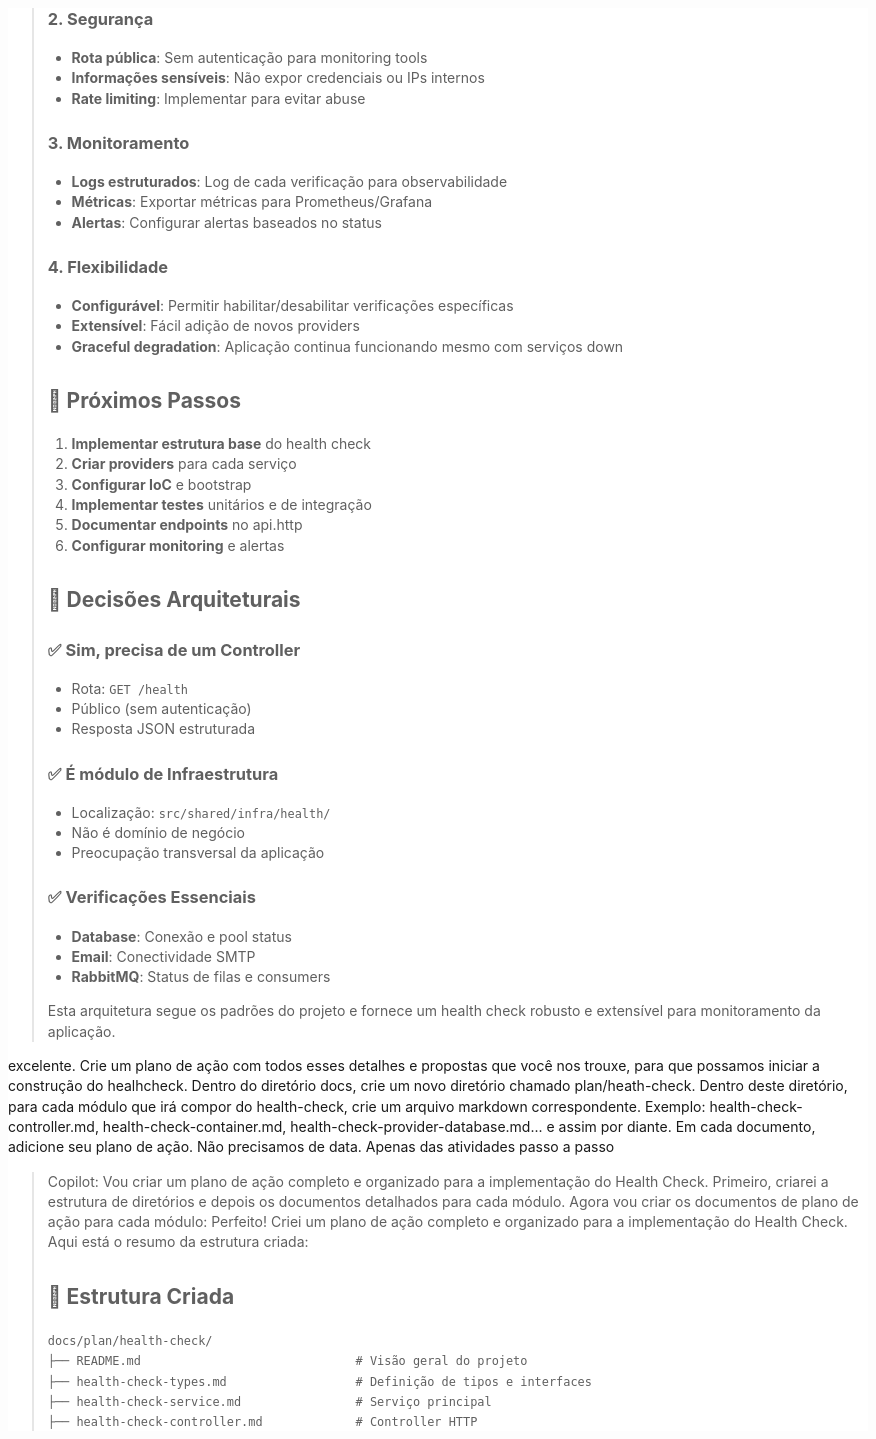 > ### **2. Segurança**
> - **Rota pública**: Sem autenticação para monitoring tools
> - **Informações sensíveis**: Não expor credenciais ou IPs internos
> - **Rate limiting**: Implementar para evitar abuse
> 
> ### **3. Monitoramento**
> - **Logs estruturados**: Log de cada verificação para observabilidade
> - **Métricas**: Exportar métricas para Prometheus/Grafana
> - **Alertas**: Configurar alertas baseados no status
> 
> ### **4. Flexibilidade**
> - **Configurável**: Permitir habilitar/desabilitar verificações específicas
> - **Extensível**: Fácil adição de novos providers
> - **Graceful degradation**: Aplicação continua funcionando mesmo com serviços down
> 
> ## 🎯 **Próximos Passos**
> 
> 1. **Implementar estrutura base** do health check
> 2. **Criar providers** para cada serviço
> 3. **Configurar IoC** e bootstrap
> 4. **Implementar testes** unitários e de integração
> 5. **Documentar endpoints** no api.http
> 6. **Configurar monitoring** e alertas
> 
> ## 🚨 **Decisões Arquiteturais**
> 
> ### ✅ **Sim, precisa de um Controller**
> - Rota: `GET /health`
> - Público (sem autenticação)
> - Resposta JSON estruturada
> 
> ### ✅ **É módulo de Infraestrutura**
> - Localização: `src/shared/infra/health/`
> - Não é domínio de negócio
> - Preocupação transversal da aplicação
> 
> ### ✅ **Verificações Essenciais**
> - **Database**: Conexão e pool status
> - **Email**: Conectividade SMTP
> - **RabbitMQ**: Status de filas e consumers
> 
> Esta arquitetura segue os padrões do projeto e fornece um health check robusto e extensível para monitoramento da aplicação.

excelente. Crie um plano de ação com todos esses detalhes e propostas que você nos trouxe, para que possamos iniciar a construção do healhcheck. Dentro do diretório docs, crie um novo diretório chamado plan/heath-check. Dentro deste diretório, para cada módulo que irá compor do health-check, crie um arquivo markdown correspondente. Exemplo: health-check-controller.md, health-check-container.md, health-check-provider-database.md... e assim por diante. Em cada documento, adicione seu plano de ação. Não precisamos de data. Apenas das atividades passo a passo

> Copilot: Vou criar um plano de ação completo e organizado para a implementação do Health Check. Primeiro, criarei a estrutura de diretórios e depois os documentos detalhados para cada módulo. Agora vou criar os documentos de plano de ação para cada módulo: Perfeito! Criei um plano de ação completo e organizado para a implementação do Health Check. Aqui está o resumo da estrutura criada:
> 
> ## 📁 **Estrutura Criada**
> 
> ```
> docs/plan/health-check/
> ├── README.md                              # Visão geral do projeto
> ├── health-check-types.md                  # Definição de tipos e interfaces
> ├── health-check-service.md                # Serviço principal 
> ├── health-check-controller.md             # Controller HTTP